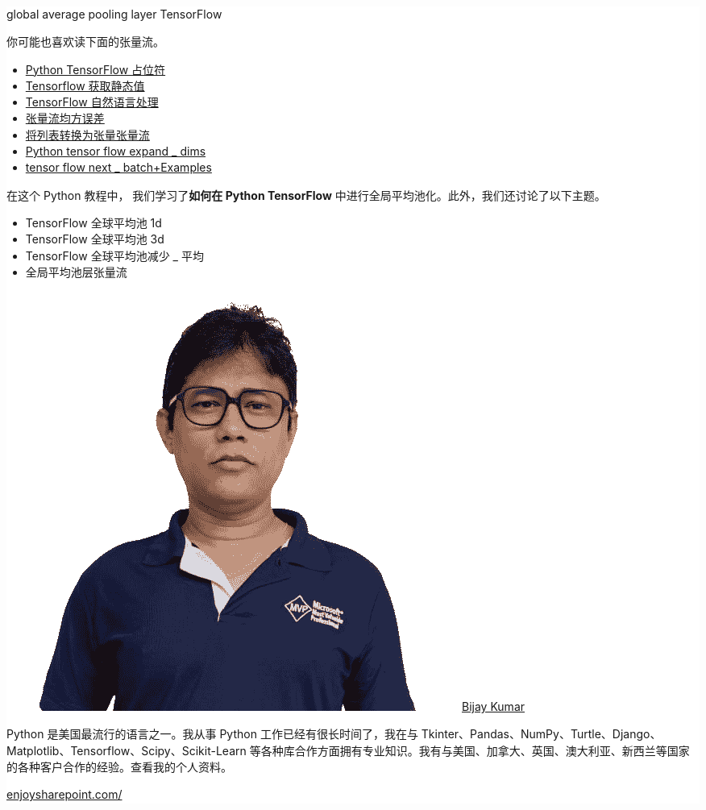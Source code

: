 global average pooling layer TensorFlow

你可能也喜欢读下面的张量流。

*   [Python TensorFlow 占位符](https://pythonguides.com/tensorflow-placeholder/)
*   [Tensorflow 获取静态值](https://pythonguides.com/tensorflow-get-static-value/)
*   [TensorFlow 自然语言处理](https://pythonguides.com/tensorflow-natural-language-processing/)
*   [张量流均方误差](https://pythonguides.com/tensorflow-mean-squared-error/)
*   [将列表转换为张量张量流](https://pythonguides.com/convert-list-to-tensor-tensorflow/)
*   [Python tensor flow expand _ dims](https://pythonguides.com/tensorflow-expand_dims/)
*   [tensor flow next _ batch+Examples](https://pythonguides.com/tensorflow-next_batch/)

在这个 Python 教程中， [](https://pythonguides.com/learn-python/) 我们学习了**如何在 Python TensorFlow** 中进行全局平均池化。此外，我们还讨论了以下主题。

*   TensorFlow 全球平均池 1d
*   TensorFlow 全球平均池 3d
*   TensorFlow 全球平均池减少 _ 平均
*   全局平均池层张量流

![Bijay Kumar MVP](img/9cb1c9117bcc4bbbaba71db8d37d76ef.png "Bijay Kumar MVP")[Bijay Kumar](https://pythonguides.com/author/fewlines4biju/)

Python 是美国最流行的语言之一。我从事 Python 工作已经有很长时间了，我在与 Tkinter、Pandas、NumPy、Turtle、Django、Matplotlib、Tensorflow、Scipy、Scikit-Learn 等各种库合作方面拥有专业知识。我有与美国、加拿大、英国、澳大利亚、新西兰等国家的各种客户合作的经验。查看我的个人资料。

[enjoysharepoint.com/](https://enjoysharepoint.com/)[](https://www.facebook.com/fewlines4biju "Facebook")[](https://www.linkedin.com/in/fewlines4biju/ "Linkedin")[](https://twitter.com/fewlines4biju "Twitter")
